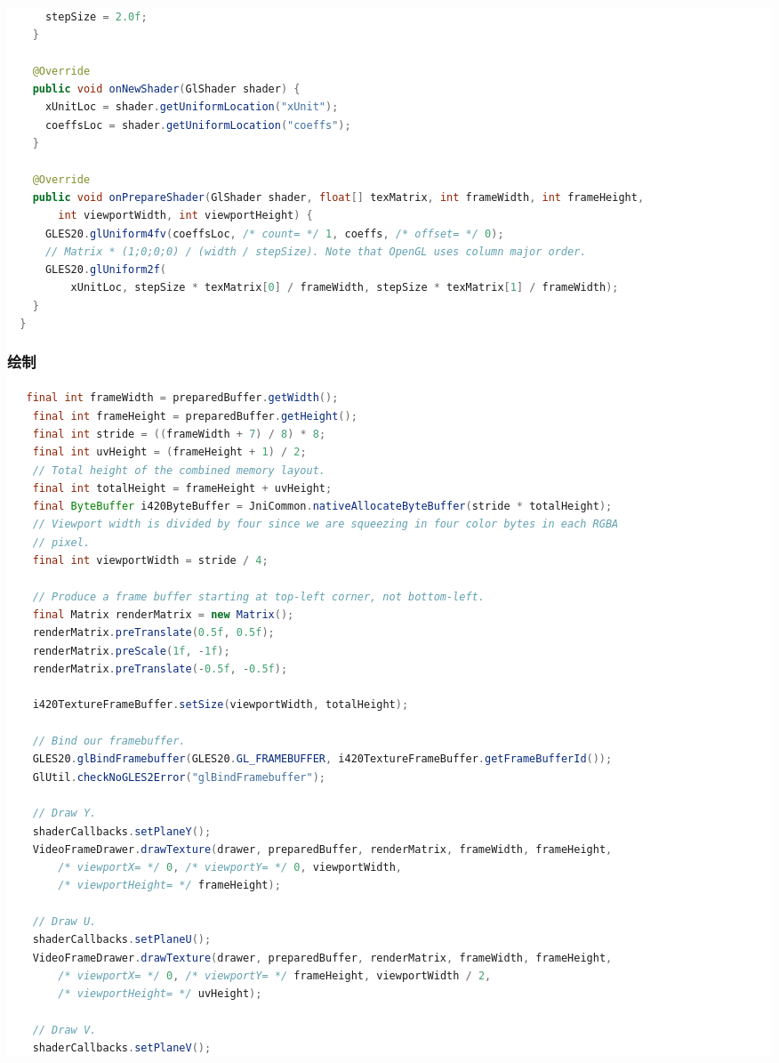 ```java
      stepSize = 2.0f;
    }

    @Override
    public void onNewShader(GlShader shader) {
      xUnitLoc = shader.getUniformLocation("xUnit");
      coeffsLoc = shader.getUniformLocation("coeffs");
    }

    @Override
    public void onPrepareShader(GlShader shader, float[] texMatrix, int frameWidth, int frameHeight,
        int viewportWidth, int viewportHeight) {
      GLES20.glUniform4fv(coeffsLoc, /* count= */ 1, coeffs, /* offset= */ 0);
      // Matrix * (1;0;0;0) / (width / stepSize). Note that OpenGL uses column major order.
      GLES20.glUniform2f(
          xUnitLoc, stepSize * texMatrix[0] / frameWidth, stepSize * texMatrix[1] / frameWidth);
    }
  }

```



### 绘制

```java
   final int frameWidth = preparedBuffer.getWidth();
    final int frameHeight = preparedBuffer.getHeight();
    final int stride = ((frameWidth + 7) / 8) * 8;
    final int uvHeight = (frameHeight + 1) / 2;
    // Total height of the combined memory layout.
    final int totalHeight = frameHeight + uvHeight;
    final ByteBuffer i420ByteBuffer = JniCommon.nativeAllocateByteBuffer(stride * totalHeight);
    // Viewport width is divided by four since we are squeezing in four color bytes in each RGBA
    // pixel.
    final int viewportWidth = stride / 4;

    // Produce a frame buffer starting at top-left corner, not bottom-left.
    final Matrix renderMatrix = new Matrix();
    renderMatrix.preTranslate(0.5f, 0.5f);
    renderMatrix.preScale(1f, -1f);
    renderMatrix.preTranslate(-0.5f, -0.5f);

    i420TextureFrameBuffer.setSize(viewportWidth, totalHeight);

    // Bind our framebuffer.
    GLES20.glBindFramebuffer(GLES20.GL_FRAMEBUFFER, i420TextureFrameBuffer.getFrameBufferId());
    GlUtil.checkNoGLES2Error("glBindFramebuffer");

    // Draw Y.
    shaderCallbacks.setPlaneY();
    VideoFrameDrawer.drawTexture(drawer, preparedBuffer, renderMatrix, frameWidth, frameHeight,
        /* viewportX= */ 0, /* viewportY= */ 0, viewportWidth,
        /* viewportHeight= */ frameHeight);

    // Draw U.
    shaderCallbacks.setPlaneU();
    VideoFrameDrawer.drawTexture(drawer, preparedBuffer, renderMatrix, frameWidth, frameHeight,
        /* viewportX= */ 0, /* viewportY= */ frameHeight, viewportWidth / 2,
        /* viewportHeight= */ uvHeight);

    // Draw V.
    shaderCallbacks.setPlaneV();
```